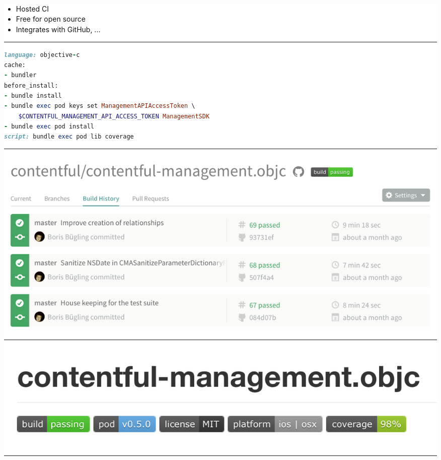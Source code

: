 
- Hosted CI
- Free for open source
- Integrates with GitHub, ...

---

```ruby
language: objective-c
cache:
- bundler
before_install:
- bundle install
- bundle exec pod keys set ManagementAPIAccessToken \
    $CONTENTFUL_MANAGEMENT_API_ACCESS_TOKEN ManagementSDK
- bundle exec pod install
script: bundle exec pod lib coverage
```

---

![fit](images/travis-ui.png)

---

![fit](images/badges.png)

---